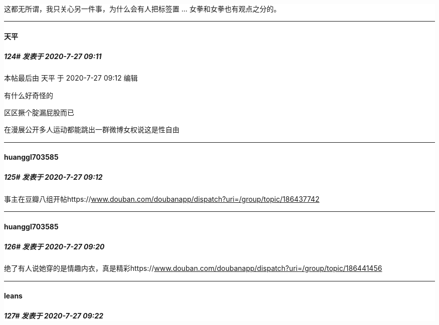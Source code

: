 
这都无所谓，我只关心另一件事，为什么会有人把标签置 ...</blockquote>
女拳和女拳也有观点之分的。







*****

####  天平  
##### 124#       发表于 2020-7-27 09:11



 本帖最后由 天平 于 2020-7-27 09:12 编辑 

有什么好奇怪的

区区撅个腚漏屁股而已

在漫展公开多人运动都能跳出一群微博女权说这是性自由







*****

####  huanggl703585  
##### 125#       发表于 2020-7-27 09:12




事主在豆瓣八组开帖https://www.douban.com/doubanapp/dispatch?uri=/group/topic/186437742







*****

####  huanggl703585  
##### 126#       发表于 2020-7-27 09:20




绝了有人说她穿的是情趣内衣，真是精彩https://www.douban.com/doubanapp/dispatch?uri=/group/topic/186441456







*****

####  leans  
##### 127#       发表于 2020-7-27 09:22


